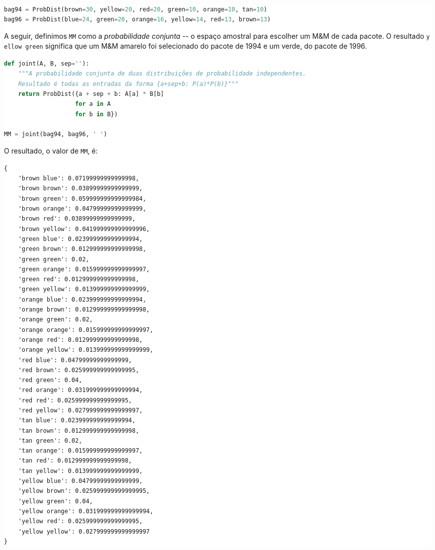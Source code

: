 ```python
bag94 = ProbDist(brown=30, yellow=20, red=20, green=10, orange=10, tan=10)
bag96 = ProbDist(blue=24, green=20, orange=16, yellow=14, red=13, brown=13)
```

A seguir, definimos `MM` como a *probabilidade conjunta* -- o espaço amostral para escolher um M&M de cada pacote. O resultado `yellow green` significa que um M&M amarelo foi selecionado do pacote de 1994 e um verde, do pacote de 1996.

```python
def joint(A, B, sep=''):
    """A probabilidade conjunta de duas distribuições de probabilidade independentes. 
    Resultado é todas as entradas da forma {a+sep+b: P(a)*P(b)}"""
    return ProbDist({a + sep + b: A[a] * B[b]
                    for a in A
                    for b in B})

MM = joint(bag94, bag96, ' ')
```

O resultado, o valor de `MM`, é:

    {
        'brown blue': 0.07199999999999998,
        'brown brown': 0.03899999999999999,
        'brown green': 0.059999999999999984,
        'brown orange': 0.04799999999999999,
        'brown red': 0.03899999999999999,
        'brown yellow': 0.041999999999999996,
        'green blue': 0.023999999999999994,
        'green brown': 0.012999999999999998,
        'green green': 0.02,
        'green orange': 0.015999999999999997,
        'green red': 0.012999999999999998,
        'green yellow': 0.013999999999999999,
        'orange blue': 0.023999999999999994,
        'orange brown': 0.012999999999999998,
        'orange green': 0.02,
        'orange orange': 0.015999999999999997,
        'orange red': 0.012999999999999998,
        'orange yellow': 0.013999999999999999,
        'red blue': 0.04799999999999999,
        'red brown': 0.025999999999999995,
        'red green': 0.04,
        'red orange': 0.031999999999999994,
        'red red': 0.025999999999999995,
        'red yellow': 0.027999999999999997,
        'tan blue': 0.023999999999999994,
        'tan brown': 0.012999999999999998,
        'tan green': 0.02,
        'tan orange': 0.015999999999999997,
        'tan red': 0.012999999999999998,
        'tan yellow': 0.013999999999999999,
        'yellow blue': 0.04799999999999999,
        'yellow brown': 0.025999999999999995,
        'yellow green': 0.04,
        'yellow orange': 0.031999999999999994,
        'yellow red': 0.025999999999999995,
        'yellow yellow': 0.027999999999999997
    }
